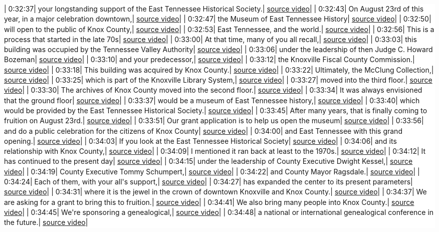 | 0:32:37| your longstanding support of the East Tennessee Historical Society.| [source video](https://archive.org/details/cocom080611granthearingpart1?start=1957)|
| 0:32:43| On August 23rd of this year, in a major celebration downtown,| [source video](https://archive.org/details/cocom080611granthearingpart1?start=1963)|
| 0:32:47| the Museum of East Tennessee History| [source video](https://archive.org/details/cocom080611granthearingpart1?start=1967)|
| 0:32:50| will open to the public of Knox County,| [source video](https://archive.org/details/cocom080611granthearingpart1?start=1970)|
| 0:32:53| East Tennessee, and the world.| [source video](https://archive.org/details/cocom080611granthearingpart1?start=1973)|
| 0:32:56| This is a process that started in the late 70s| [source video](https://archive.org/details/cocom080611granthearingpart1?start=1976)|
| 0:33:00| At that time, many of you all recall,| [source video](https://archive.org/details/cocom080611granthearingpart1?start=1980)|
| 0:33:03| this building was occupied by the Tennessee Valley Authority| [source video](https://archive.org/details/cocom080611granthearingpart1?start=1983)|
| 0:33:06| under the leadership of then Judge C. Howard Bozeman| [source video](https://archive.org/details/cocom080611granthearingpart1?start=1986)|
| 0:33:10| and your predecessor,| [source video](https://archive.org/details/cocom080611granthearingpart1?start=1990)|
| 0:33:12| the Knoxville Fiscal County Commission.| [source video](https://archive.org/details/cocom080611granthearingpart1?start=1992)|
| 0:33:18| This building was acquired by Knox County.| [source video](https://archive.org/details/cocom080611granthearingpart1?start=1998)|
| 0:33:22| Ultimately, the McClung Collection,| [source video](https://archive.org/details/cocom080611granthearingpart1?start=2002)|
| 0:33:25| which is part of the Knoxville Library System,| [source video](https://archive.org/details/cocom080611granthearingpart1?start=2005)|
| 0:33:27| moved into the third floor.| [source video](https://archive.org/details/cocom080611granthearingpart1?start=2007)|
| 0:33:30| The archives of Knox County moved into the second floor.| [source video](https://archive.org/details/cocom080611granthearingpart1?start=2010)|
| 0:33:34| It was always envisioned that the ground floor| [source video](https://archive.org/details/cocom080611granthearingpart1?start=2014)|
| 0:33:37| would be a museum of East Tennessee history,| [source video](https://archive.org/details/cocom080611granthearingpart1?start=2017)|
| 0:33:40| which would be provided by the East Tennessee Historical Society.| [source video](https://archive.org/details/cocom080611granthearingpart1?start=2020)|
| 0:33:45| After many years, that is finally coming to fruition on August 23rd.| [source video](https://archive.org/details/cocom080611granthearingpart1?start=2025)|
| 0:33:51| Our grant application is to help us open the museum| [source video](https://archive.org/details/cocom080611granthearingpart1?start=2031)|
| 0:33:56| and do a public celebration for the citizens of Knox County| [source video](https://archive.org/details/cocom080611granthearingpart1?start=2036)|
| 0:34:00| and East Tennessee with this grand opening.| [source video](https://archive.org/details/cocom080611granthearingpart1?start=2040)|
| 0:34:03| If you look at the East Tennessee Historical Society| [source video](https://archive.org/details/cocom080611granthearingpart1?start=2043)|
| 0:34:06| and its relationship with Knox County,| [source video](https://archive.org/details/cocom080611granthearingpart1?start=2046)|
| 0:34:09| I mentioned it ran back at least to the 1970s.| [source video](https://archive.org/details/cocom080611granthearingpart1?start=2049)|
| 0:34:12| It has continued to the present day| [source video](https://archive.org/details/cocom080611granthearingpart1?start=2052)|
| 0:34:15| under the leadership of County Executive Dwight Kessel,| [source video](https://archive.org/details/cocom080611granthearingpart1?start=2055)|
| 0:34:19| County Executive Tommy Schumpert,| [source video](https://archive.org/details/cocom080611granthearingpart1?start=2059)|
| 0:34:22| and County Mayor Ragsdale.| [source video](https://archive.org/details/cocom080611granthearingpart1?start=2062)|
| 0:34:24| Each of them, with your all's support,| [source video](https://archive.org/details/cocom080611granthearingpart1?start=2064)|
| 0:34:27| has expanded the center to its present parameters| [source video](https://archive.org/details/cocom080611granthearingpart1?start=2067)|
| 0:34:31| where it is the jewel in the crown of downtown Knoxville and Knox County.| [source video](https://archive.org/details/cocom080611granthearingpart1?start=2071)|
| 0:34:37| We are asking for a grant to bring this to fruition.| [source video](https://archive.org/details/cocom080611granthearingpart1?start=2077)|
| 0:34:41| We also bring many people into Knox County.| [source video](https://archive.org/details/cocom080611granthearingpart1?start=2081)|
| 0:34:45| We're sponsoring a genealogical,| [source video](https://archive.org/details/cocom080611granthearingpart1?start=2085)|
| 0:34:48| a national or international genealogical conference in the future.| [source video](https://archive.org/details/cocom080611granthearingpart1?start=2088)|